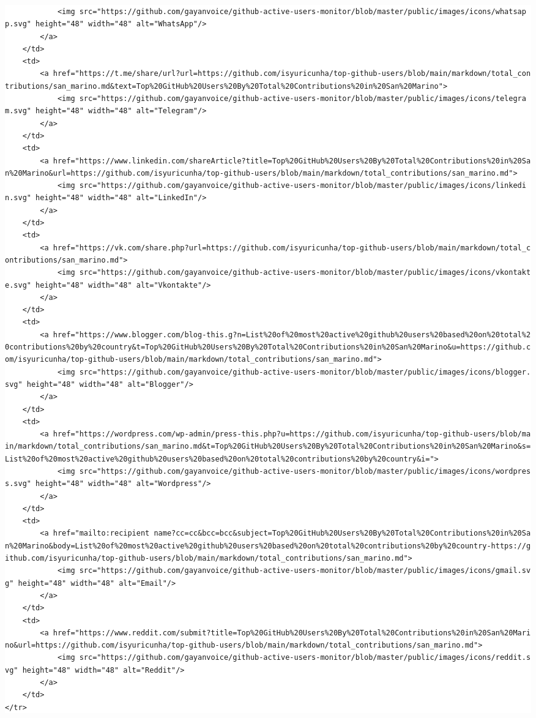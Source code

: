 				<img src="https://github.com/gayanvoice/github-active-users-monitor/blob/master/public/images/icons/whatsapp.svg" height="48" width="48" alt="WhatsApp"/>
			</a>
		</td>
		<td>
			<a href="https://t.me/share/url?url=https://github.com/isyuricunha/top-github-users/blob/main/markdown/total_contributions/san_marino.md&text=Top%20GitHub%20Users%20By%20Total%20Contributions%20in%20San%20Marino">
				<img src="https://github.com/gayanvoice/github-active-users-monitor/blob/master/public/images/icons/telegram.svg" height="48" width="48" alt="Telegram"/>
			</a>
		</td>
		<td>
			<a href="https://www.linkedin.com/shareArticle?title=Top%20GitHub%20Users%20By%20Total%20Contributions%20in%20San%20Marino&url=https://github.com/isyuricunha/top-github-users/blob/main/markdown/total_contributions/san_marino.md">
				<img src="https://github.com/gayanvoice/github-active-users-monitor/blob/master/public/images/icons/linkedin.svg" height="48" width="48" alt="LinkedIn"/>
			</a>
		</td>
		<td>
			<a href="https://vk.com/share.php?url=https://github.com/isyuricunha/top-github-users/blob/main/markdown/total_contributions/san_marino.md">
				<img src="https://github.com/gayanvoice/github-active-users-monitor/blob/master/public/images/icons/vkontakte.svg" height="48" width="48" alt="Vkontakte"/>
			</a>
		</td>
		<td>
			<a href="https://www.blogger.com/blog-this.g?n=List%20of%20most%20active%20github%20users%20based%20on%20total%20contributions%20by%20country&t=Top%20GitHub%20Users%20By%20Total%20Contributions%20in%20San%20Marino&u=https://github.com/isyuricunha/top-github-users/blob/main/markdown/total_contributions/san_marino.md">
				<img src="https://github.com/gayanvoice/github-active-users-monitor/blob/master/public/images/icons/blogger.svg" height="48" width="48" alt="Blogger"/>
			</a>
		</td>
		<td>
			<a href="https://wordpress.com/wp-admin/press-this.php?u=https://github.com/isyuricunha/top-github-users/blob/main/markdown/total_contributions/san_marino.md&t=Top%20GitHub%20Users%20By%20Total%20Contributions%20in%20San%20Marino&s=List%20of%20most%20active%20github%20users%20based%20on%20total%20contributions%20by%20country&i=">
				<img src="https://github.com/gayanvoice/github-active-users-monitor/blob/master/public/images/icons/wordpress.svg" height="48" width="48" alt="Wordpress"/>
			</a>
		</td>
		<td>
			<a href="mailto:recipient name?cc=cc&bcc=bcc&subject=Top%20GitHub%20Users%20By%20Total%20Contributions%20in%20San%20Marino&body=List%20of%20most%20active%20github%20users%20based%20on%20total%20contributions%20by%20country-https://github.com/isyuricunha/top-github-users/blob/main/markdown/total_contributions/san_marino.md">
				<img src="https://github.com/gayanvoice/github-active-users-monitor/blob/master/public/images/icons/gmail.svg" height="48" width="48" alt="Email"/>
			</a>
		</td>
		<td>
			<a href="https://www.reddit.com/submit?title=Top%20GitHub%20Users%20By%20Total%20Contributions%20in%20San%20Marino&url=https://github.com/isyuricunha/top-github-users/blob/main/markdown/total_contributions/san_marino.md">
				<img src="https://github.com/gayanvoice/github-active-users-monitor/blob/master/public/images/icons/reddit.svg" height="48" width="48" alt="Reddit"/>
			</a>
		</td>
	</tr>
</table>
